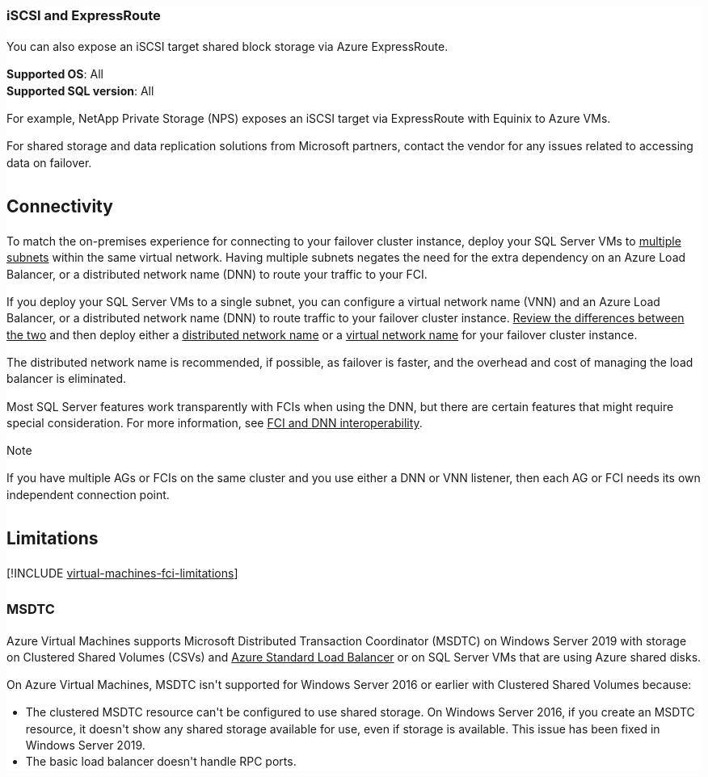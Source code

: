 ### iSCSI and ExpressRoute

You can also expose an iSCSI target shared block storage via Azure ExpressRoute.

**Supported OS**: All  
**Supported SQL version**: All

For example, NetApp Private Storage (NPS) exposes an iSCSI target via ExpressRoute with Equinix to Azure VMs.

For shared storage and data replication solutions from Microsoft partners, contact the vendor for any issues related to accessing data on failover.

## Connectivity

To match the on-premises experience for connecting to your failover cluster instance, deploy your SQL Server VMs to [multiple subnets](failover-cluster-instance-prepare-vm.md#subnets) within the same virtual network. Having multiple subnets negates the need for the extra dependency on an Azure Load Balancer, or a distributed network name (DNN) to route your traffic to your FCI.

If you deploy your SQL Server VMs to a single subnet, you can configure a virtual network name (VNN) and an Azure Load Balancer, or a distributed network name (DNN) to route traffic to your failover cluster instance. [Review the differences between the two](hadr-windows-server-failover-cluster-overview.md#virtual-network-name-vnn) and then deploy either a [distributed network name](failover-cluster-instance-distributed-network-name-dnn-configure.md) or a [virtual network name](failover-cluster-instance-vnn-azure-load-balancer-configure.md) for your failover cluster instance.

The distributed network name is recommended, if possible, as failover is faster, and the overhead and cost of managing the load balancer is eliminated.

Most SQL Server features work transparently with FCIs when using the DNN, but there are certain features that might require special consideration. For more information, see [FCI and DNN interoperability](failover-cluster-instance-dnn-interoperability.md).

> [!NOTE]
> If you have multiple AGs or FCIs on the same cluster and you use either a DNN or VNN listener, then each AG or FCI needs its own independent connection point.

## Limitations

[!INCLUDE [virtual-machines-fci-limitations](../../includes/virtual-machines-fci-limitations.md)]

### MSDTC

Azure Virtual Machines supports Microsoft Distributed Transaction Coordinator (MSDTC) on Windows Server 2019 with storage on Clustered Shared Volumes (CSVs) and [Azure Standard Load Balancer](/azure/load-balancer/load-balancer-overview) or on SQL Server VMs that are using Azure shared disks.

On Azure Virtual Machines, MSDTC isn't supported for Windows Server 2016 or earlier with Clustered Shared Volumes because:

- The clustered MSDTC resource can't be configured to use shared storage. On Windows Server 2016, if you create an MSDTC resource, it doesn't show any shared storage available for use, even if storage is available. This issue has been fixed in Windows Server 2019.
- The basic load balancer doesn't handle RPC ports.
